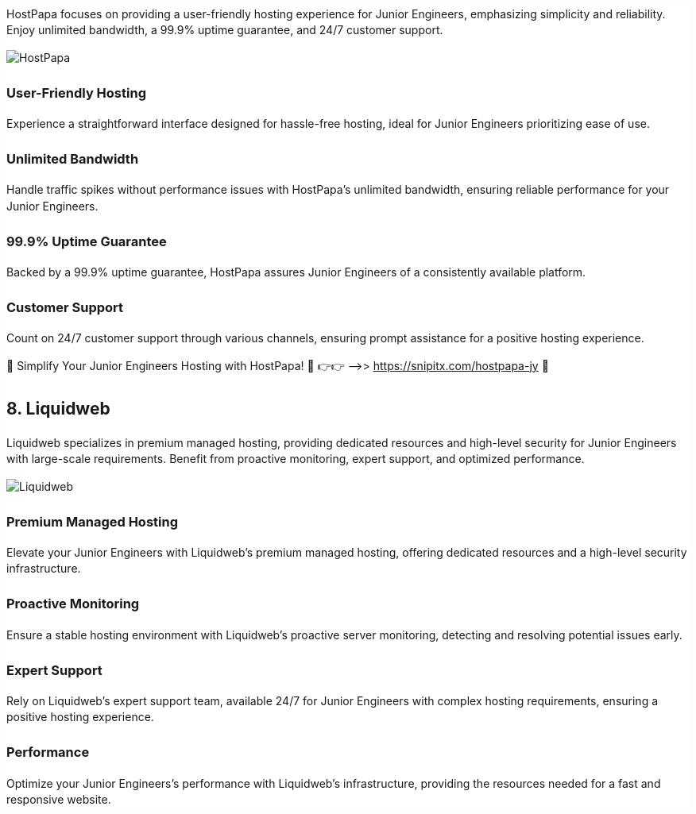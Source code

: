 HostPapa focuses on providing a user-friendly hosting experience for Junior Engineers, emphasizing simplicity and reliability. Enjoy unlimited bandwidth, a 99.9% uptime guarantee, and 24/7 customer support.

![HostPapa](https://i.imgur.com/ouDTkvl.jpeg "HostPapa Hosting")

### User-Friendly Hosting
Experience a straightforward interface designed for hassle-free hosting, ideal for Junior Engineers prioritizing ease of use.

### Unlimited Bandwidth
Handle traffic spikes without performance issues with HostPapa’s unlimited bandwidth, ensuring reliable performance for your Junior Engineers.

### 99.9% Uptime Guarantee
Backed by a 99.9% uptime guarantee, HostPapa assures Junior Engineers of a consistently available platform.

### Customer Support
Count on 24/7 customer support through various channels, ensuring prompt assistance for a positive hosting experience.

🌈 Simplify Your Junior Engineers Hosting with HostPapa! 🚀
👉👉 -->> https://snipitx.com/hostpapa-jy 🚀

## 8. Liquidweb

Liquidweb specializes in premium managed hosting, providing dedicated resources and high-level security for Junior Engineers with large-scale requirements. Benefit from proactive monitoring, expert support, and optimized performance.

![Liquidweb](https://i.imgur.com/4IvT9SC.jpeg "Liquidweb Hosting")

### Premium Managed Hosting
Elevate your Junior Engineers with Liquidweb’s premium managed hosting, offering dedicated resources and a high-level security infrastructure.

### Proactive Monitoring
Ensure a stable hosting environment with Liquidweb’s proactive server monitoring, detecting and resolving potential issues early.

### Expert Support
Rely on Liquidweb’s expert support team, available 24/7 for Junior Engineers with complex hosting requirements, ensuring a positive hosting experience.

### Performance
Optimize your Junior Engineers’s performance with Liquidweb’s infrastructure, providing the resources needed for a fast and responsive website.
